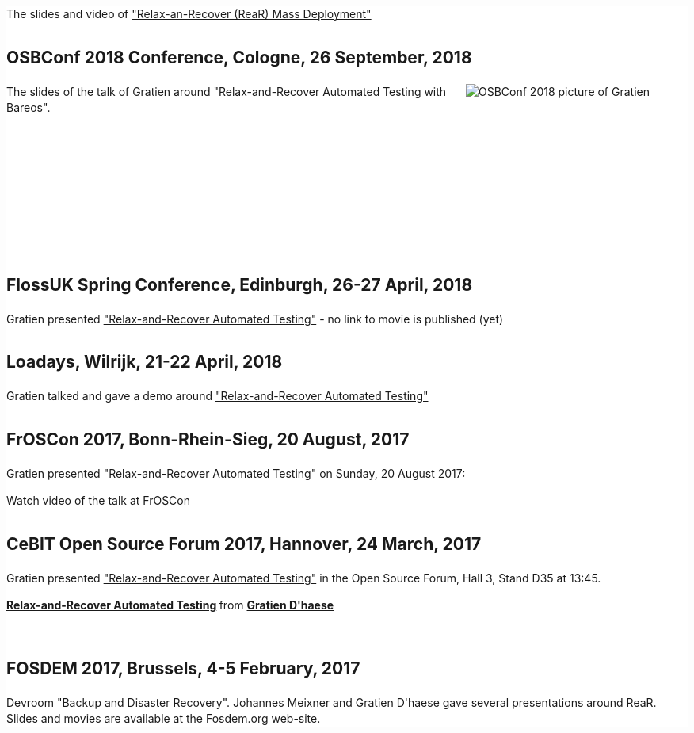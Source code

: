 The slides and video of ["Relax-an-Recover (ReaR) Mass Deployment"](https://fosdem.org/2020/schedule/event/massrear/)

## OSBConf 2018 Conference, Cologne, 26 September, 2018

<div style="margin-bottom:5px"><a href="https://osbconf.org/2018-2/" title="OSBConf 2018 Archive"><img src="/images/OSBConf2018.png" border="0" width="280" height="210" align="right" alt="OSBConf 2018 picture of Gratien" /></a>
</div>

The slides of the talk of Gratien around ["Relax-and-Recover Automated Testing with Bareos"](https://osbconf.org/wp-content/uploads/2018/09/rear-automated-testing-with-BAREOS.pdf).

<br clear="right">

## FlossUK Spring Conference, Edinburgh, 26-27 April, 2018

Gratien presented ["Relax-and-Recover Automated Testing"](https://www.flossuk.org/membership/spring-conference-2018/spring-2018-talks/) - no link to movie is published (yet)

## Loadays, Wilrijk, 21-22 April, 2018

Gratien talked and gave a demo around ["Relax-and-Recover Automated Testing"](http://loadays.org/pages/schedule.html)
<iframe width="560" height="315" src="https://www.youtube-nocookie.com/embed/JZ6KNj0BwWs?si=OCMmo-EGgqK56YXx" title="YouTube video player" frameborder="0" allow="accelerometer; autoplay; clipboard-write; encrypted-media; gyroscope; picture-in-picture; web-share" referrerpolicy="strict-origin-when-cross-origin" allowfullscreen></iframe>

## FrOSCon 2017, Bonn-Rhein-Sieg, 20 August, 2017

Gratien presented "Relax-and-Recover Automated Testing" on Sunday, 20 August 2017:

[Watch video of the talk at FrOSCon](https://media.ccc.de/v/froscon2017-1957-relax-and-recover_automated_testing)

## CeBIT Open Source Forum 2017, Hannover, 24 March, 2017

Gratien presented ["Relax-and-Recover Automated Testing"](http://www.cebit.de/veranstaltung/relax-and-recover-automated-testing/VOR/77620) in the Open Source Forum, Hall 3, Stand D35 at 13:45.
<iframe src="//www.slideshare.net/slideshow/embed_code/key/2L1XovGt4LKGQZ" width="280" height="210" align="right" frameborder="0" marginwidth="0" marginheight="0" scrolling="no" style="border:1px solid #CCC; border-width:1px; margin-bottom:5px; max-width: 100%;" allowfullscreen> </iframe>
<div style="margin-bottom:5px"> <strong> <a href="//www.slideshare.net/gratien_dhaese/relaxandrecover-automated-testing" title="Relax-and-Recover Automated Testing" target="_blank">Relax-and-Recover Automated Testing</a> </strong> from <strong><a target="_blank" href="//www.slideshare.net/gratien_dhaese">Gratien D&#x27;haese</a></strong>
</div>
<br clear="right">

## FOSDEM 2017, Brussels, 4-5 February, 2017

Devroom ["Backup and Disaster Recovery"](https://fosdem.org/2017/schedule/track/backup_and_disaster_recovery/). Johannes Meixner and Gratien D'haese gave several presentations around ReaR. Slides and movies are available at the Fosdem.org web-site.
